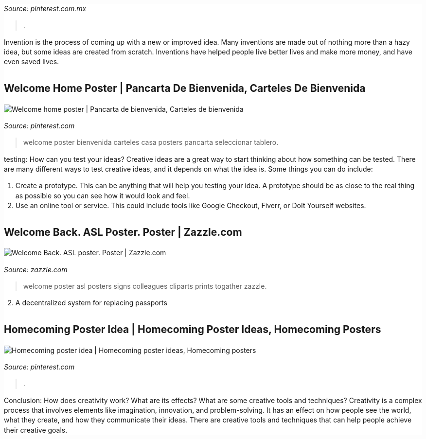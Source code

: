 _Source: pinterest.com.mx_

>. 

	

Invention is the process of coming up with a new or improved idea. Many inventions are made out of nothing more than a hazy idea, but some ideas are created from scratch. Inventions have helped people live better lives and make more money, and have even saved lives.

    
## Welcome Home Poster | Pancarta De Bienvenida, Carteles De Bienvenida

<img loading=lazy src="https://i.pinimg.com/736x/97/c5/a1/97c5a1f1df2f37cf4023212968a075c4--welcome-home-posters-my-man.jpg" onerror="this.onerror=null;this.src='https://tse3.mm.bing.net/th?id=OIP.19wj4xi4YOgcGX_XKiMeVAHaFj&amp;pid=15.1';" alt="Welcome home poster | Pancarta de bienvenida, Carteles de bienvenida">

_Source: pinterest.com_

>welcome poster bienvenida carteles casa posters pancarta seleccionar tablero. 

	

testing: How can you test your ideas?
Creative ideas are a great way to start thinking about how something can be tested. There are many different ways to test creative ideas, and it depends on what the idea is. Some things you can do include:
1. Create a prototype. This can be anything that will help you testing your idea. A prototype should be as close to the real thing as possible so you can see how it would look and feel.
2. Use an online tool or service. This could include tools like Google Checkout, Fiverr, or DoIt Yourself websites.

    
## Welcome Back. ASL Poster. Poster | Zazzle.com

<img loading=lazy src="https://rlv.zcache.com/welcome_back_asl_poster_poster-r1c42ce02fa264259ad47f1d25477e961_6l7_8byvr_540.jpg" onerror="this.onerror=null;this.src='https://tse3.mm.bing.net/th?id=OIP.Z2XbjclAKzl9F9zI7jw8iQHaHa&amp;pid=15.1';" alt="Welcome Back. ASL poster. Poster | Zazzle.com">

_Source: zazzle.com_

>welcome poster asl posters signs colleagues cliparts prints togather zazzle. 

	

2. A decentralized system for replacing passports 

    
## Homecoming Poster Idea | Homecoming Poster Ideas, Homecoming Posters

<img loading=lazy src="https://i.pinimg.com/originals/74/e7/ee/74e7eed5798ed4196ab7e459fb97caa2.jpg" onerror="this.onerror=null;this.src='https://tse2.mm.bing.net/th?id=OIP.OeqG7nW9_76zobjSn81qSQHaJ4&amp;pid=15.1';" alt="Homecoming poster idea | Homecoming poster ideas, Homecoming posters">

_Source: pinterest.com_

>. 

	

Conclusion: How does creativity work? What are its effects? What are some creative tools and techniques?
Creativity is a complex process that involves elements like imagination, innovation, and problem-solving. It has an effect on how people see the world, what they create, and how they communicate their ideas. There are creative tools and techniques that can help people achieve their creative goals.
